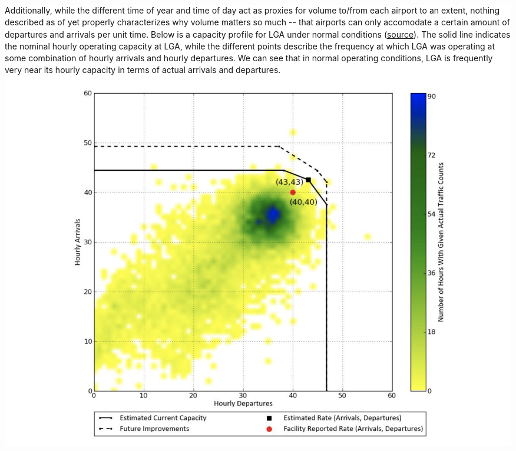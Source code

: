 Additionally, while the different time of year and time of day act as proxies for volume to/from each airport to an extent, nothing described as of yet properly characterizes why volume matters so much -- that airports can only accomodate a certain amount of departures and arrivals per unit time. Below is a capacity profile for LGA under normal conditions ([source](https://www.faa.gov/airports/planning_capacity/profiles/media/LGA-Airport-Capacity-Profile-2014.pdf)). The solid line indicates the nominal hourly operating capacity at LGA, while the different points describe the frequency at which LGA was operating at some combination of hourly arrivals and hourly departures. We can see that in normal operating conditions, LGA is frequently very near its hourly capacity in terms of actual arrivals and departures.

<p align="center">
  <img width="660" height="609" src="../assets/img/FlightDelay/LGACap.png">
</p>
